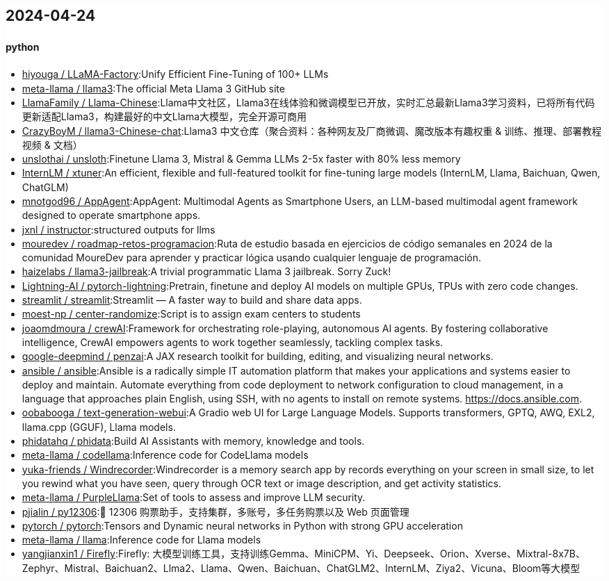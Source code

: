 ## 2024-04-24

#### python
* [hiyouga / LLaMA-Factory](https://github.com/hiyouga/LLaMA-Factory):Unify Efficient Fine-Tuning of 100+ LLMs
* [meta-llama / llama3](https://github.com/meta-llama/llama3):The official Meta Llama 3 GitHub site
* [LlamaFamily / Llama-Chinese](https://github.com/LlamaFamily/Llama-Chinese):Llama中文社区，Llama3在线体验和微调模型已开放，实时汇总最新Llama3学习资料，已将所有代码更新适配Llama3，构建最好的中文Llama大模型，完全开源可商用
* [CrazyBoyM / llama3-Chinese-chat](https://github.com/CrazyBoyM/llama3-Chinese-chat):Llama3 中文仓库（聚合资料：各种网友及厂商微调、魔改版本有趣权重 & 训练、推理、部署教程视频 & 文档）
* [unslothai / unsloth](https://github.com/unslothai/unsloth):Finetune Llama 3, Mistral & Gemma LLMs 2-5x faster with 80% less memory
* [InternLM / xtuner](https://github.com/InternLM/xtuner):An efficient, flexible and full-featured toolkit for fine-tuning large models (InternLM, Llama, Baichuan, Qwen, ChatGLM)
* [mnotgod96 / AppAgent](https://github.com/mnotgod96/AppAgent):AppAgent: Multimodal Agents as Smartphone Users, an LLM-based multimodal agent framework designed to operate smartphone apps.
* [jxnl / instructor](https://github.com/jxnl/instructor):structured outputs for llms
* [mouredev / roadmap-retos-programacion](https://github.com/mouredev/roadmap-retos-programacion):Ruta de estudio basada en ejercicios de código semanales en 2024 de la comunidad MoureDev para aprender y practicar lógica usando cualquier lenguaje de programación.
* [haizelabs / llama3-jailbreak](https://github.com/haizelabs/llama3-jailbreak):A trivial programmatic Llama 3 jailbreak. Sorry Zuck!
* [Lightning-AI / pytorch-lightning](https://github.com/Lightning-AI/pytorch-lightning):Pretrain, finetune and deploy AI models on multiple GPUs, TPUs with zero code changes.
* [streamlit / streamlit](https://github.com/streamlit/streamlit):Streamlit — A faster way to build and share data apps.
* [moest-np / center-randomize](https://github.com/moest-np/center-randomize):Script is to assign exam centers to students
* [joaomdmoura / crewAI](https://github.com/joaomdmoura/crewAI):Framework for orchestrating role-playing, autonomous AI agents. By fostering collaborative intelligence, CrewAI empowers agents to work together seamlessly, tackling complex tasks.
* [google-deepmind / penzai](https://github.com/google-deepmind/penzai):A JAX research toolkit for building, editing, and visualizing neural networks.
* [ansible / ansible](https://github.com/ansible/ansible):Ansible is a radically simple IT automation platform that makes your applications and systems easier to deploy and maintain. Automate everything from code deployment to network configuration to cloud management, in a language that approaches plain English, using SSH, with no agents to install on remote systems. https://docs.ansible.com.
* [oobabooga / text-generation-webui](https://github.com/oobabooga/text-generation-webui):A Gradio web UI for Large Language Models. Supports transformers, GPTQ, AWQ, EXL2, llama.cpp (GGUF), Llama models.
* [phidatahq / phidata](https://github.com/phidatahq/phidata):Build AI Assistants with memory, knowledge and tools.
* [meta-llama / codellama](https://github.com/meta-llama/codellama):Inference code for CodeLlama models
* [yuka-friends / Windrecorder](https://github.com/yuka-friends/Windrecorder):Windrecorder is a memory search app by records everything on your screen in small size, to let you rewind what you have seen, query through OCR text or image description, and get activity statistics.
* [meta-llama / PurpleLlama](https://github.com/meta-llama/PurpleLlama):Set of tools to assess and improve LLM security.
* [pjialin / py12306](https://github.com/pjialin/py12306):🚂 12306 购票助手，支持集群，多账号，多任务购票以及 Web 页面管理
* [pytorch / pytorch](https://github.com/pytorch/pytorch):Tensors and Dynamic neural networks in Python with strong GPU acceleration
* [meta-llama / llama](https://github.com/meta-llama/llama):Inference code for Llama models
* [yangjianxin1 / Firefly](https://github.com/yangjianxin1/Firefly):Firefly: 大模型训练工具，支持训练Gemma、MiniCPM、Yi、Deepseek、Orion、Xverse、Mixtral-8x7B、Zephyr、Mistral、Baichuan2、Llma2、Llama、Qwen、Baichuan、ChatGLM2、InternLM、Ziya2、Vicuna、Bloom等大模型
